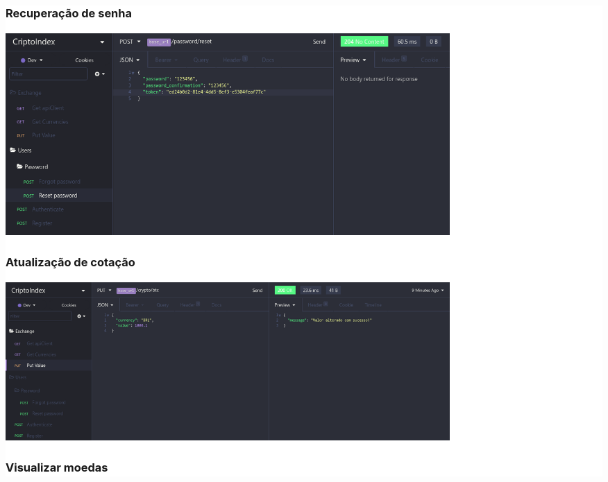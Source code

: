 ### Recuperação de senha

<img src="https://github.com/MGustav0/CriptoIndex/blob/main/extras/screenshots/api/05_-_reset_password.png" width="640" heigth="360" />

### Atualização de cotação

<img src="https://github.com/MGustav0/CriptoIndex/blob/main/extras/screenshots/api/06_-_update_rate.png" width="640" heigth="360" />

### Visualizar moedas
